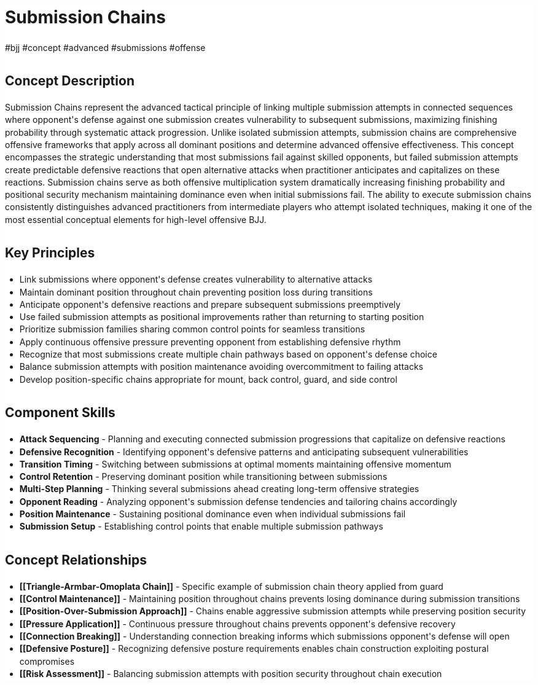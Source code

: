 
# Submission Chains
#bjj #concept #advanced #submissions #offense

## Concept Description
Submission Chains represent the advanced tactical principle of linking multiple submission attempts in connected sequences where opponent's defense against one submission creates vulnerability to subsequent submissions, maximizing finishing probability through systematic attack progression. Unlike isolated submission attempts, submission chains are comprehensive offensive frameworks that apply across all dominant positions and determine advanced offensive effectiveness. This concept encompasses the strategic understanding that most submissions fail against skilled opponents, but failed submission attempts create predictable defensive reactions that open alternative attacks when practitioner anticipates and capitalizes on these reactions. Submission chains serve as both offensive multiplication system dramatically increasing finishing probability and positional security mechanism maintaining dominance even when initial submissions fail. The ability to execute submission chains consistently distinguishes advanced practitioners from intermediate players who attempt isolated techniques, making it one of the most essential conceptual elements for high-level offensive BJJ.

## Key Principles
- Link submissions where opponent's defense creates vulnerability to alternative attacks
- Maintain dominant position throughout chain preventing position loss during transitions
- Anticipate opponent's defensive reactions and prepare subsequent submissions preemptively
- Use failed submission attempts as positional improvements rather than returning to starting position
- Prioritize submission families sharing common control points for seamless transitions
- Apply continuous offensive pressure preventing opponent from establishing defensive rhythm
- Recognize that most submissions create multiple chain pathways based on opponent's defense choice
- Balance submission attempts with position maintenance avoiding overcommitment to failing attacks
- Develop position-specific chains appropriate for mount, back control, guard, and side control

## Component Skills
- **Attack Sequencing** - Planning and executing connected submission progressions that capitalize on defensive reactions
- **Defensive Recognition** - Identifying opponent's defensive patterns and anticipating subsequent vulnerabilities
- **Transition Timing** - Switching between submissions at optimal moments maintaining offensive momentum
- **Control Retention** - Preserving dominant position while transitioning between submissions
- **Multi-Step Planning** - Thinking several submissions ahead creating long-term offensive strategies
- **Opponent Reading** - Analyzing opponent's submission defense tendencies and tailoring chains accordingly
- **Position Maintenance** - Sustaining positional dominance even when individual submissions fail
- **Submission Setup** - Establishing control points that enable multiple submission pathways

## Concept Relationships
- **[[Triangle-Armbar-Omoplata Chain]]** - Specific example of submission chain theory applied from guard
- **[[Control Maintenance]]** - Maintaining position throughout chains prevents losing dominance during submission transitions
- **[[Position-Over-Submission Approach]]** - Chains enable aggressive submission attempts while preserving position security
- **[[Pressure Application]]** - Continuous pressure throughout chains prevents opponent's defensive recovery
- **[[Connection Breaking]]** - Understanding connection breaking informs which submissions opponent's defense will open
- **[[Defensive Posture]]** - Recognizing defensive posture requirements enables chain construction exploiting postural compromises
- **[[Risk Assessment]]** - Balancing submission attempts with position security throughout chain execution